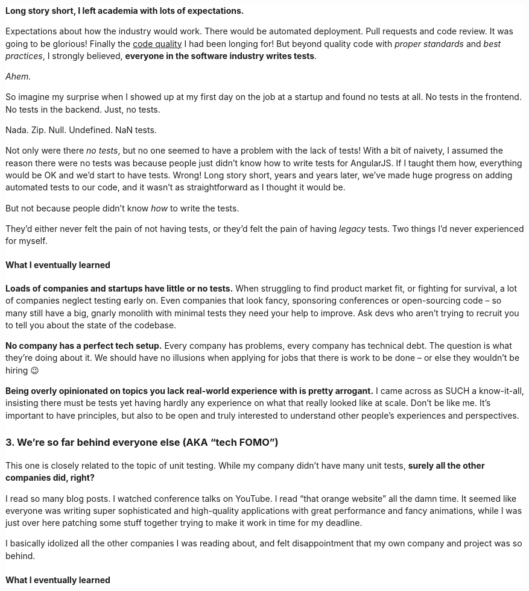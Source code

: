 **Long story short, I left academia with lots of expectations.**

Expectations about how the industry would work. There would be automated deployment. Pull requests and code review. It was going to be glorious! Finally the [code quality](https://monicalent.com/blog/2019/06/03/absolute-truths-unlearned-as-junior-developer/#4-code-quality-matters-most) I had been longing for! But beyond quality code with *proper standards* and *best practices*, I strongly believed, **everyone in the software industry writes tests**.

_Ahem._

So imagine my surprise when I showed up at my first day on the job at a startup and found no tests at all. No tests in the frontend. No tests in the backend. Just, no tests.

Nada. Zip. Null. Undefined. NaN tests.

Not only were there *no tests*, but no one seemed to have a problem with the lack of tests! With a bit of naivety, I assumed the reason there were no tests was because people just didn’t know how to write tests for AngularJS. If I taught them how, everything would be OK and we’d start to have tests. Wrong! Long story short, years and years later, we’ve made huge progress on adding automated tests to our code, and it wasn’t as straightforward as I thought it would be.

But not because people didn’t know *how* to write the tests.

They’d either never felt the pain of not having tests, or they’d felt the pain of having *legacy* tests. Two things I’d never experienced for myself.

#### What I eventually learned

**Loads of companies and startups have little or no tests.** When struggling to find product market fit, or fighting for survival, a lot of companies neglect testing early on. Even companies that look fancy, sponsoring conferences or open-sourcing code – so many still have a big, gnarly monolith with minimal tests they need your help to improve. Ask devs who aren’t trying to recruit you to tell you about the state of the codebase.

**No company has a perfect tech setup.** Every company has problems, every company has technical debt. The question is what they’re doing about it. We should have no illusions when applying for jobs that there is work to be done – or else they wouldn’t be hiring 😉

**Being overly opinionated on topics you lack real-world experience with is pretty arrogant.** I came across as SUCH a know-it-all, insisting there must be tests yet having hardly any experience on what that really looked like at scale. Don’t be like me. It’s important to have principles, but also to be open and truly interested to understand other people’s experiences and perspectives.

### 3. We’re so far behind everyone else (AKA “tech FOMO”)

This one is closely related to the topic of unit testing. While my company didn’t have many unit tests, **surely all the other companies did, right?**

I read so many blog posts. I watched conference talks on YouTube. I read “that orange website” all the damn time. It seemed like everyone was writing super sophisticated and high-quality applications with great performance and fancy animations, while I was just over here patching some stuff together trying to make it work in time for my deadline.

I basically idolized all the other companies I was reading about, and felt disappointment that my own company and project was so behind.

#### What I eventually learned
